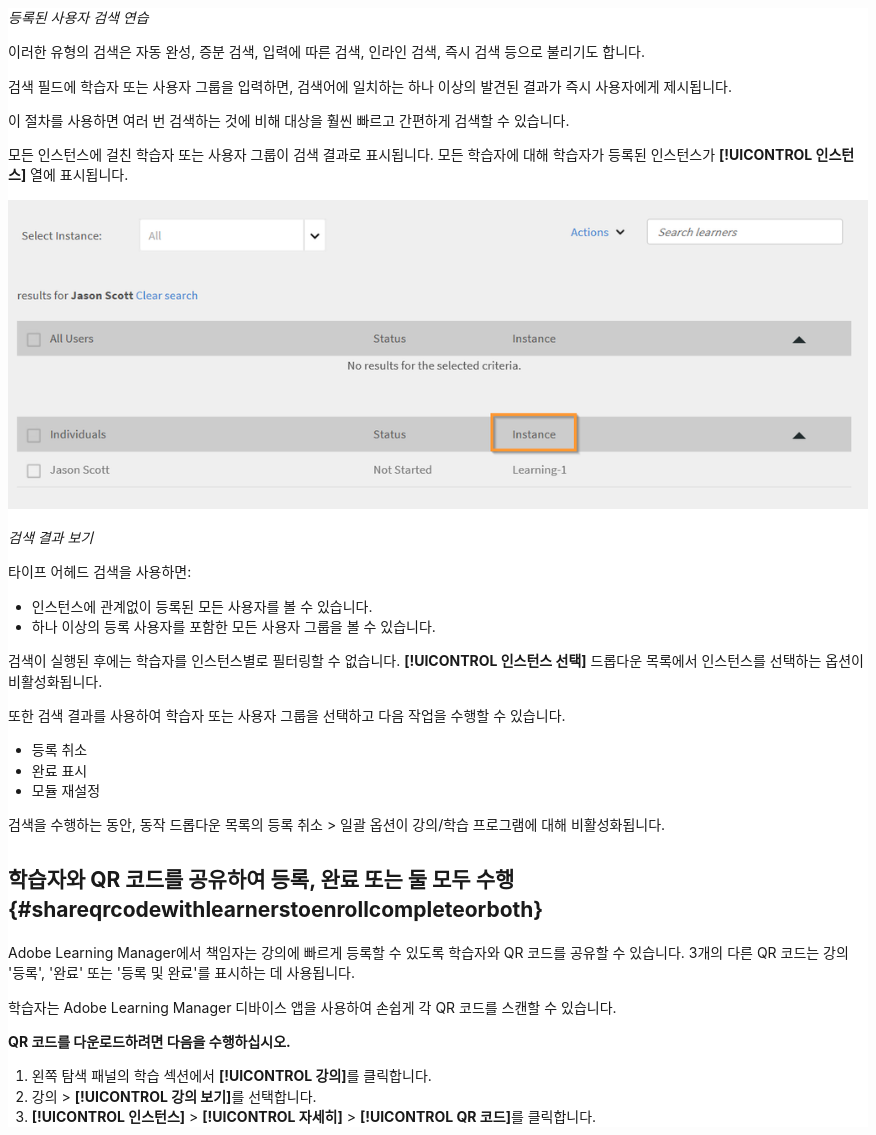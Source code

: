 *등록된 사용자 검색 연습*

이러한 유형의 검색은 자동 완성, 증분 검색, 입력에 따른 검색, 인라인 검색, 즉시 검색 등으로 불리기도 합니다.

검색 필드에 학습자 또는 사용자 그룹을 입력하면, 검색어에 일치하는 하나 이상의 발견된 결과가 즉시 사용자에게 제시됩니다.

이 절차를 사용하면 여러 번 검색하는 것에 비해 대상을 훨씬 빠르고 간편하게 검색할 수 있습니다.

모든 인스턴스에 걸친 학습자 또는 사용자 그룹이 검색 결과로 표시됩니다. 모든 학습자에 대해 학습자가 등록된 인스턴스가 **[!UICONTROL 인스턴스]** 열에 표시됩니다.

![](assets/search-result.png)

*검색 결과 보기*

타이프 어헤드 검색을 사용하면:

* 인스턴스에 관계없이 등록된 모든 사용자를 볼 수 있습니다.
* 하나 이상의 등록 사용자를 포함한 모든 사용자 그룹을 볼 수 있습니다.

검색이 실행된 후에는 학습자를 인스턴스별로 필터링할 수 없습니다. **[!UICONTROL 인스턴스 선택]** 드롭다운 목록에서 인스턴스를 선택하는 옵션이 비활성화됩니다.

또한 검색 결과를 사용하여 학습자 또는 사용자 그룹을 선택하고 다음 작업을 수행할 수 있습니다.

* 등록 취소
* 완료 표시
* 모듈 재설정

검색을 수행하는 동안, 동작 드롭다운 목록의 등록 취소 > 일괄 옵션이 강의/학습 프로그램에 대해 비활성화됩니다.

## 학습자와 QR 코드를 공유하여 등록, 완료 또는 둘 모두 수행 {#shareqrcodewithlearnerstoenrollcompleteorboth}

Adobe Learning Manager에서 책임자는 강의에 빠르게 등록할 수 있도록 학습자와 QR 코드를 공유할 수 있습니다. 3개의 다른 QR 코드는 강의 &#39;등록&#39;, &#39;완료&#39; 또는 &#39;등록 및 완료&#39;를 표시하는 데 사용됩니다.

학습자는 Adobe Learning Manager 디바이스 앱을 사용하여 손쉽게 각 QR 코드를 스캔할 수 있습니다.

**QR 코드를 다운로드하려면 다음을 수행하십시오.**

1. 왼쪽 탐색 패널의 학습 섹션에서 **[!UICONTROL 강의]**&#x200B;를 클릭합니다.
1. 강의 > **[!UICONTROL 강의 보기]**&#x200B;를 선택합니다.
1. **[!UICONTROL 인스턴스]** > **[!UICONTROL 자세히]** > **[!UICONTROL QR 코드]**&#x200B;를 클릭합니다.
